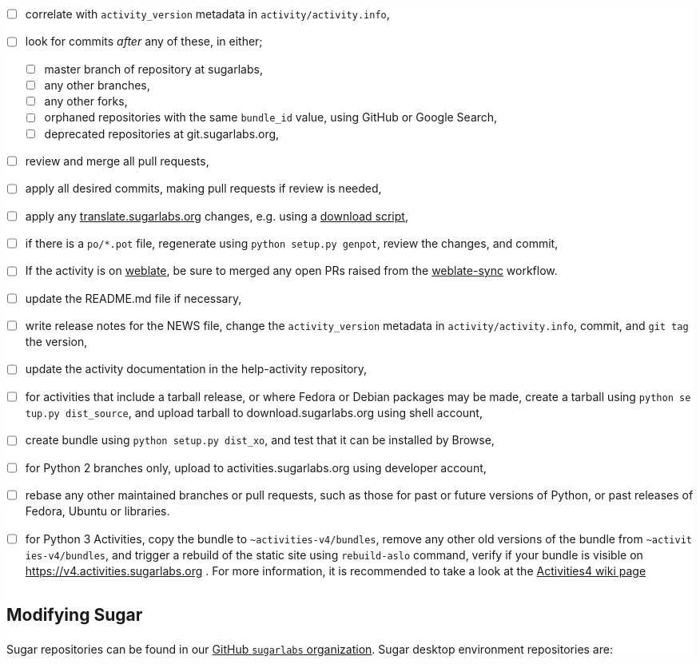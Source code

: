 * [ ] correlate with `activity_version` metadata in `activity/activity.info`,

* [ ] look for commits _after_ any of these, in either;

    * [ ] master branch of repository at sugarlabs,
    * [ ] any other branches,
    * [ ] any other forks,
    * [ ] orphaned repositories with the same `bundle_id` value, using GitHub or Google Search,
    * [ ] deprecated repositories at git.sugarlabs.org,

* [ ] review and merge all pull requests,

* [ ] apply all desired commits, making pull requests if review is needed,

* [ ] apply any [translate.sugarlabs.org](https://translate.sugarlabs.org) changes, e.g. using a [download script](https://github.com/sugarlabs/sugar-tools/blob/master/activity-translations),

* [ ] if there is a `po/*.pot` file, regenerate using `python setup.py genpot`, review the changes, and commit,

* [ ] If the activity is on [weblate](weblate.sugarlabs.org), be sure to merged any open PRs raised
from the [weblate-sync](https://wiki.sugarlabs.org/go/Service/Weblate) workflow. 

* [ ] update the README.md file if necessary,

* [ ] write release notes for the NEWS file, change the `activity_version` metadata in `activity/activity.info`, commit, and `git tag` the version,

* [ ] update the activity documentation in the help-activity repository,

* [ ] for activities that include a tarball release, or where Fedora or Debian packages may be made, create a tarball using `python setup.py dist_source`, and upload tarball to download.sugarlabs.org using shell account,

* [ ] create bundle using `python setup.py dist_xo`, and test that it
  can be installed by Browse,

* [ ] for Python 2 branches only, upload to activities.sugarlabs.org
  using developer account,

* [ ] rebase any other maintained branches or pull requests, such as
  those for past or future versions of Python, or past releases of
  Fedora, Ubuntu or libraries.

* [ ] for Python 3 Activities, copy the bundle to `~activities-v4/bundles`, 
  remove any other old versions of the bundle from `~activities-v4/bundles`, and trigger
  a rebuild of the static site using `rebuild-aslo` command, verify if your bundle is
  visible on https://v4.activities.sugarlabs.org . For more information, it is
  recommended to take a look at the   [Activities4 wiki page](https://wiki.sugarlabs.org/go/Service/activities4)


Modifying Sugar
---------------

Sugar repositories can be found in our [GitHub `sugarlabs`
organization](https://github.com/sugarlabs).  Sugar desktop
environment repositories are:
